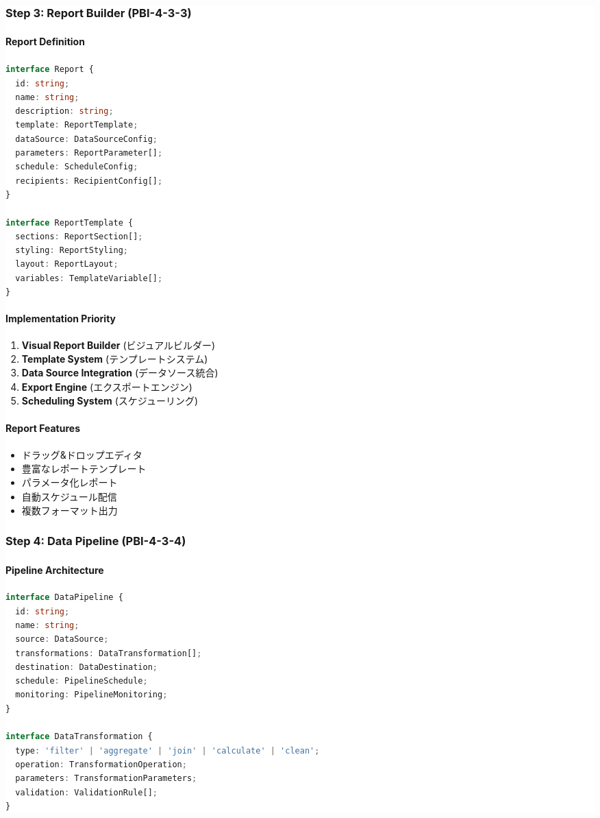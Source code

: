 ### **Step 3: Report Builder (PBI-4-3-3)**

#### Report Definition

```typescript
interface Report {
  id: string;
  name: string;
  description: string;
  template: ReportTemplate;
  dataSource: DataSourceConfig;
  parameters: ReportParameter[];
  schedule: ScheduleConfig;
  recipients: RecipientConfig[];
}

interface ReportTemplate {
  sections: ReportSection[];
  styling: ReportStyling;
  layout: ReportLayout;
  variables: TemplateVariable[];
}
```

#### Implementation Priority

1. **Visual Report Builder** (ビジュアルビルダー)
2. **Template System** (テンプレートシステム)
3. **Data Source Integration** (データソース統合)
4. **Export Engine** (エクスポートエンジン)
5. **Scheduling System** (スケジューリング)

#### Report Features

- ドラッグ&ドロップエディタ
- 豊富なレポートテンプレート
- パラメータ化レポート
- 自動スケジュール配信
- 複数フォーマット出力

### **Step 4: Data Pipeline (PBI-4-3-4)**

#### Pipeline Architecture

```typescript
interface DataPipeline {
  id: string;
  name: string;
  source: DataSource;
  transformations: DataTransformation[];
  destination: DataDestination;
  schedule: PipelineSchedule;
  monitoring: PipelineMonitoring;
}

interface DataTransformation {
  type: 'filter' | 'aggregate' | 'join' | 'calculate' | 'clean';
  operation: TransformationOperation;
  parameters: TransformationParameters;
  validation: ValidationRule[];
}
```
